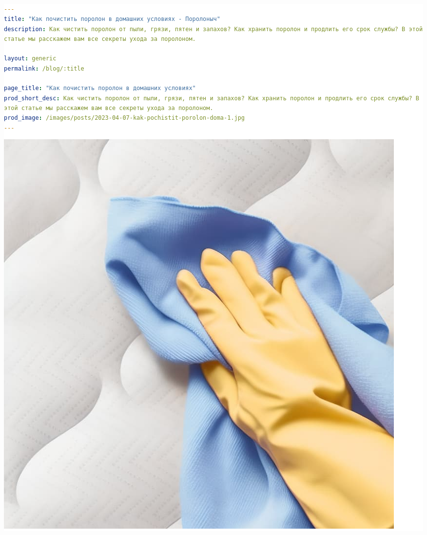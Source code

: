 ```yaml
---
title: "Как почистить поролон в домашних условиях - Поролоныч"
description: Как чистить поролон от пыли, грязи, пятен и запахов? Как хранить поролон и продлить его срок службы? В этой статье мы расскажем вам все секреты ухода за поролоном.

layout: generic
permalink: /blog/:title

page_title: "Как почистить поролон в домашних условиях"
prod_short_desc: Как чистить поролон от пыли, грязи, пятен и запахов? Как хранить поролон и продлить его срок службы? В этой статье мы расскажем вам все секреты ухода за поролоном.
prod_image: /images/posts/2023-04-07-kak-pochistit-porolon-doma-1.jpg
---
```

<img class="image right" src="/images/posts/2023-04-07-kak-pochistit-porolon-doma-1.jpg" alt="# Как почистить поролон в домашних условиях"/>
